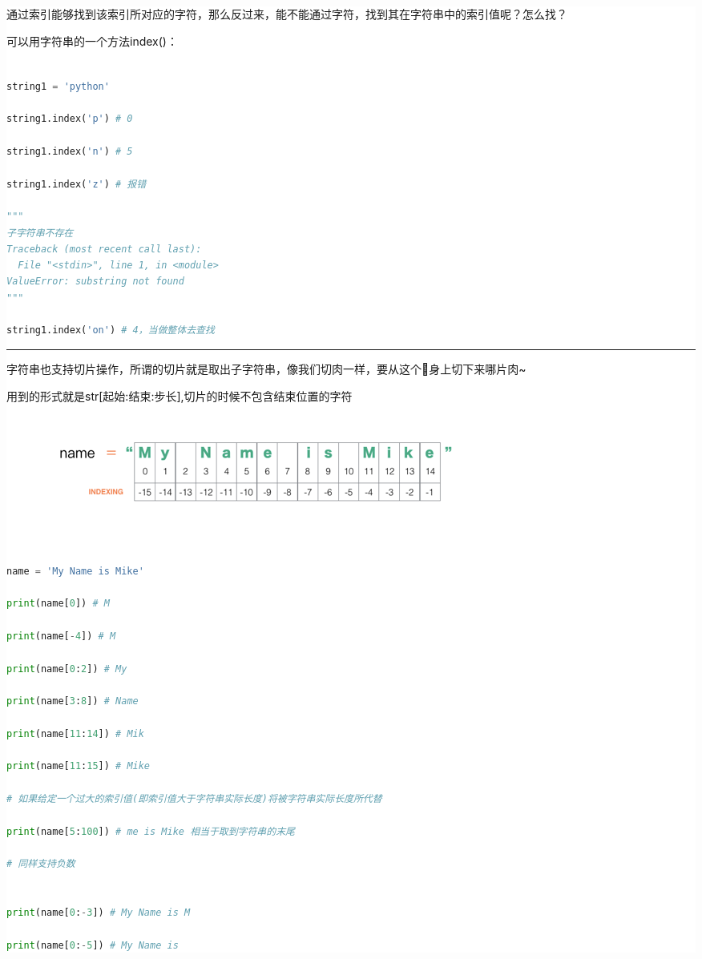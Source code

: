 通过索引能够找到该索引所对应的字符，那么反过来，能不能通过字符，找到其在字符串中的索引值呢？怎么找？

可以用字符串的一个方法index()：

```python

string1 = 'python'

string1.index('p') # 0

string1.index('n') # 5

string1.index('z') # 报错

"""
子字符串不存在
Traceback (most recent call last):
  File "<stdin>", line 1, in <module>
ValueError: substring not found
"""

string1.index('on') # 4，当做整体去查找

```

---

字符串也支持切片操作，所谓的切片就是取出子字符串，像我们切肉一样，要从这个🐽身上切下来哪片肉~

用到的形式就是str[起始:结束:步长],切片的时候不包含结束位置的字符

![字符串切片](image/section01/1-string.png)


```python

name = 'My Name is Mike'

print(name[0]) # M

print(name[-4]) # M

print(name[0:2]) # My

print(name[3:8]) # Name

print(name[11:14]) # Mik

print(name[11:15]) # Mike

# 如果给定一个过大的索引值(即索引值大于字符串实际长度)将被字符串实际长度所代替

print(name[5:100]) # me is Mike 相当于取到字符串的末尾

# 同样支持负数


print(name[0:-3]) # My Name is M

print(name[0:-5]) # My Name is
```